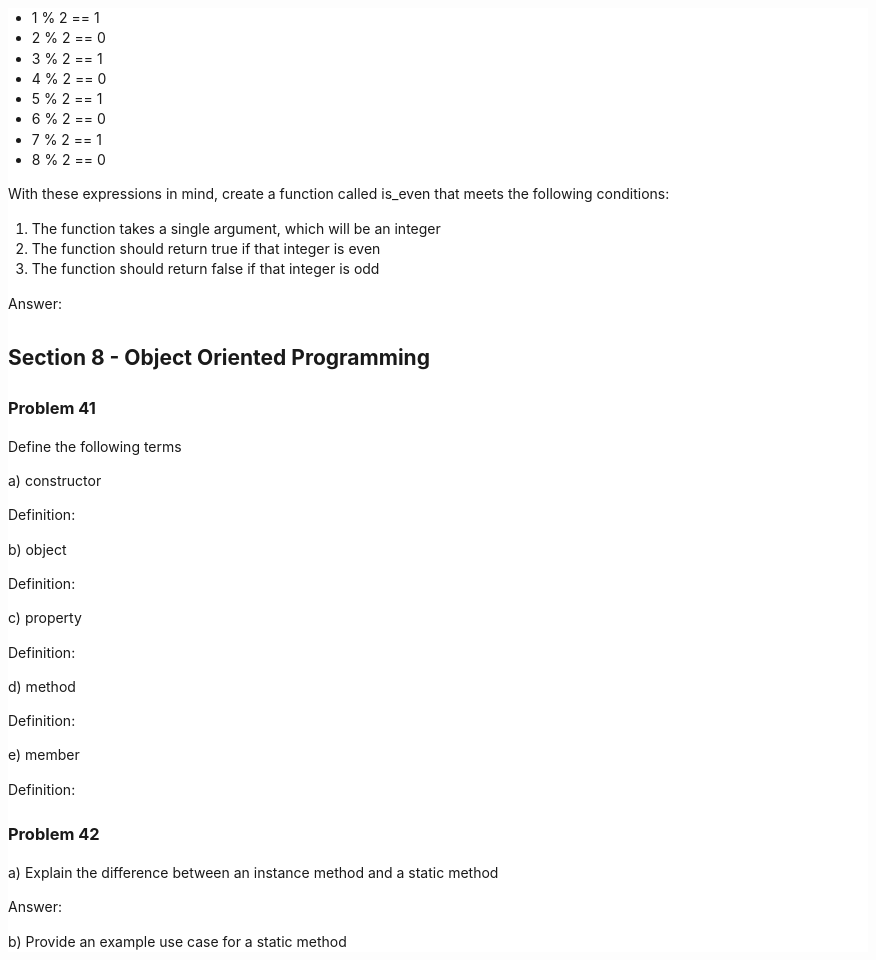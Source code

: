 * 1 % 2 == 1
* 2 % 2 == 0
* 3 % 2 == 1
* 4 % 2 == 0
* 5 % 2 == 1
* 6 % 2 == 0
* 7 % 2 == 1
* 8 % 2 == 0

With these expressions in mind, create a function called is_even that meets
the following conditions:

1. The function takes a single argument, which will be an integer
2. The function should return true if that integer is even
3. The function should return false if that integer is odd

Answer:






Section 8 - Object Oriented Programming
---------------------------------------

### Problem 41

Define the following terms

a) constructor

Definition:


b) object

Definition:


c) property

Definition:


d) method

Definition:


e) member

Definition:


### Problem 42

a) Explain the difference between an instance method and a static method

Answer:


b) Provide an example use case for a static method
